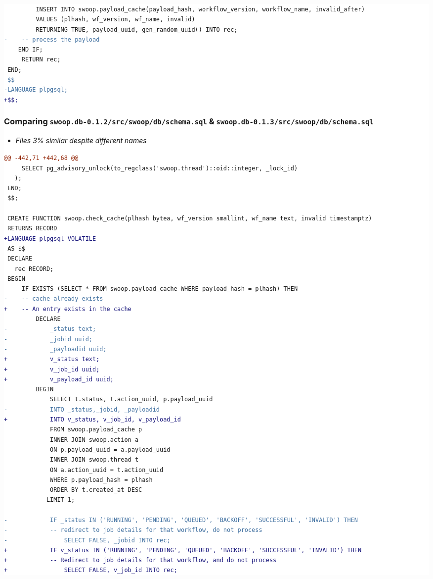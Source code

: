 ```diff
         INSERT INTO swoop.payload_cache(payload_hash, workflow_version, workflow_name, invalid_after)
         VALUES (plhash, wf_version, wf_name, invalid)
         RETURNING TRUE, payload_uuid, gen_random_uuid() INTO rec;
-    -- process the payload
 	END IF;
     RETURN rec;
 END;
-$$
-LANGUAGE plpgsql;
+$$;
```

### Comparing `swoop.db-0.1.2/src/swoop/db/schema.sql` & `swoop.db-0.1.3/src/swoop/db/schema.sql`

 * *Files 3% similar despite different names*

```diff
@@ -442,71 +442,68 @@
     SELECT pg_advisory_unlock(to_regclass('swoop.thread')::oid::integer, _lock_id)
   );
 END;
 $$;
 
 CREATE FUNCTION swoop.check_cache(plhash bytea, wf_version smallint, wf_name text, invalid timestamptz)
 RETURNS RECORD
+LANGUAGE plpgsql VOLATILE
 AS $$
 DECLARE
   rec RECORD;
 BEGIN
     IF EXISTS (SELECT * FROM swoop.payload_cache WHERE payload_hash = plhash) THEN
-    -- cache already exists
+    -- An entry exists in the cache
         DECLARE
-            _status text;
-            _jobid uuid;
-            _payloadid uuid;
+            v_status text;
+            v_job_id uuid;
+            v_payload_id uuid;
         BEGIN
             SELECT t.status, t.action_uuid, p.payload_uuid
-            INTO _status,_jobid, _payloadid
+            INTO v_status, v_job_id, v_payload_id
             FROM swoop.payload_cache p
             INNER JOIN swoop.action a
             ON p.payload_uuid = a.payload_uuid
             INNER JOIN swoop.thread t
             ON a.action_uuid = t.action_uuid
             WHERE p.payload_hash = plhash
             ORDER BY t.created_at DESC
 			LIMIT 1;
 
-            IF _status IN ('RUNNING', 'PENDING', 'QUEUED', 'BACKOFF', 'SUCCESSFUL', 'INVALID') THEN
-            -- redirect to job details for that workflow, do not process
-                SELECT FALSE, _jobid INTO rec;
+            IF v_status IN ('RUNNING', 'PENDING', 'QUEUED', 'BACKOFF', 'SUCCESSFUL', 'INVALID') THEN
+            -- Redirect to job details for that workflow, and do not process
+                SELECT FALSE, v_job_id INTO rec;
```